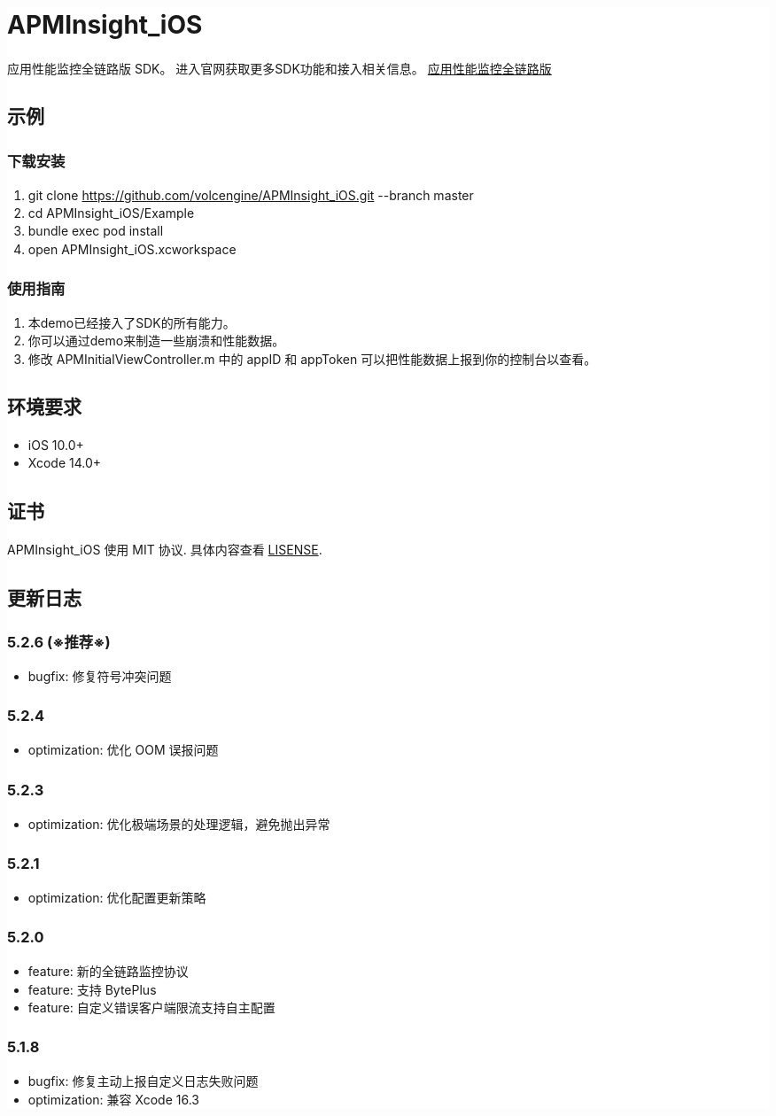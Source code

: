 # APMInsight_iOS
应用性能监控全链路版 SDK。 进入官网获取更多SDK功能和接入相关信息。 [应用性能监控全链路版](https://www.volcengine.com/products/apmplus)

## 示例 
### 下载安装
1. git clone https://github.com/volcengine/APMInsight_iOS.git --branch master
2. cd APMInsight_iOS/Example
3. bundle exec pod install
4. open APMInsight_iOS.xcworkspace

### 使用指南
1. 本demo已经接入了SDK的所有能力。
2. 你可以通过demo来制造一些崩溃和性能数据。
3. 修改 APMInitialViewController.m 中的 appID 和 appToken 可以把性能数据上报到你的控制台以查看。

## 环境要求
* iOS 10.0+
* Xcode 14.0+

## 证书
APMInsight_iOS 使用 MIT 协议. 具体内容查看 [LISENSE](https://github.com/volcengine/APMInsight_iOS/blob/master/LICENSE).

## 更新日志
### 5.2.6 (※推荐※)
* bugfix: 修复符号冲突问题

### 5.2.4
* optimization: 优化 OOM 误报问题

### 5.2.3
* optimization: 优化极端场景的处理逻辑，避免抛出异常

### 5.2.1
* optimization: 优化配置更新策略

### 5.2.0
* feature: 新的全链路监控协议
* feature: 支持 BytePlus
* feature: 自定义错误客户端限流支持自主配置

### 5.1.8
* bugfix: 修复主动上报自定义日志失败问题
* optimization: 兼容 Xcode 16.3
